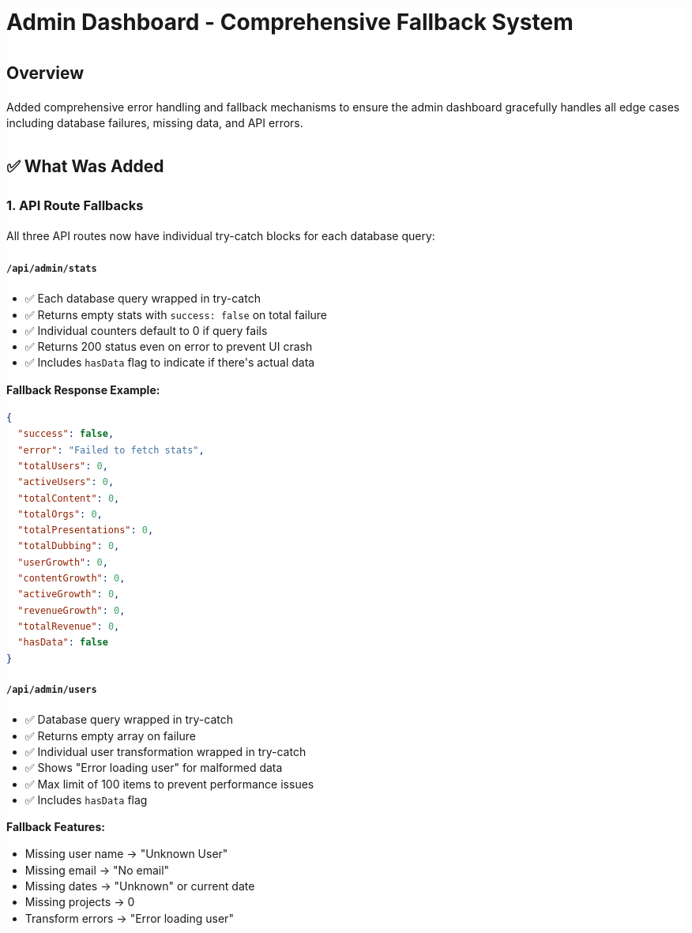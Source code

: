 # Admin Dashboard - Comprehensive Fallback System

## Overview
Added comprehensive error handling and fallback mechanisms to ensure the admin dashboard gracefully handles all edge cases including database failures, missing data, and API errors.

## ✅ What Was Added

### 1. API Route Fallbacks

All three API routes now have individual try-catch blocks for each database query:

#### **`/api/admin/stats`**
- ✅ Each database query wrapped in try-catch
- ✅ Returns empty stats with `success: false` on total failure
- ✅ Individual counters default to 0 if query fails
- ✅ Returns 200 status even on error to prevent UI crash
- ✅ Includes `hasData` flag to indicate if there's actual data

**Fallback Response Example:**
```json
{
  "success": false,
  "error": "Failed to fetch stats",
  "totalUsers": 0,
  "activeUsers": 0,
  "totalContent": 0,
  "totalOrgs": 0,
  "totalPresentations": 0,
  "totalDubbing": 0,
  "userGrowth": 0,
  "contentGrowth": 0,
  "activeGrowth": 0,
  "revenueGrowth": 0,
  "totalRevenue": 0,
  "hasData": false
}
```

#### **`/api/admin/users`**
- ✅ Database query wrapped in try-catch
- ✅ Returns empty array on failure
- ✅ Individual user transformation wrapped in try-catch
- ✅ Shows "Error loading user" for malformed data
- ✅ Max limit of 100 items to prevent performance issues
- ✅ Includes `hasData` flag

**Fallback Features:**
- Missing user name → "Unknown User"
- Missing email → "No email"
- Missing dates → "Unknown" or current date
- Missing projects → 0
- Transform errors → "Error loading user"

